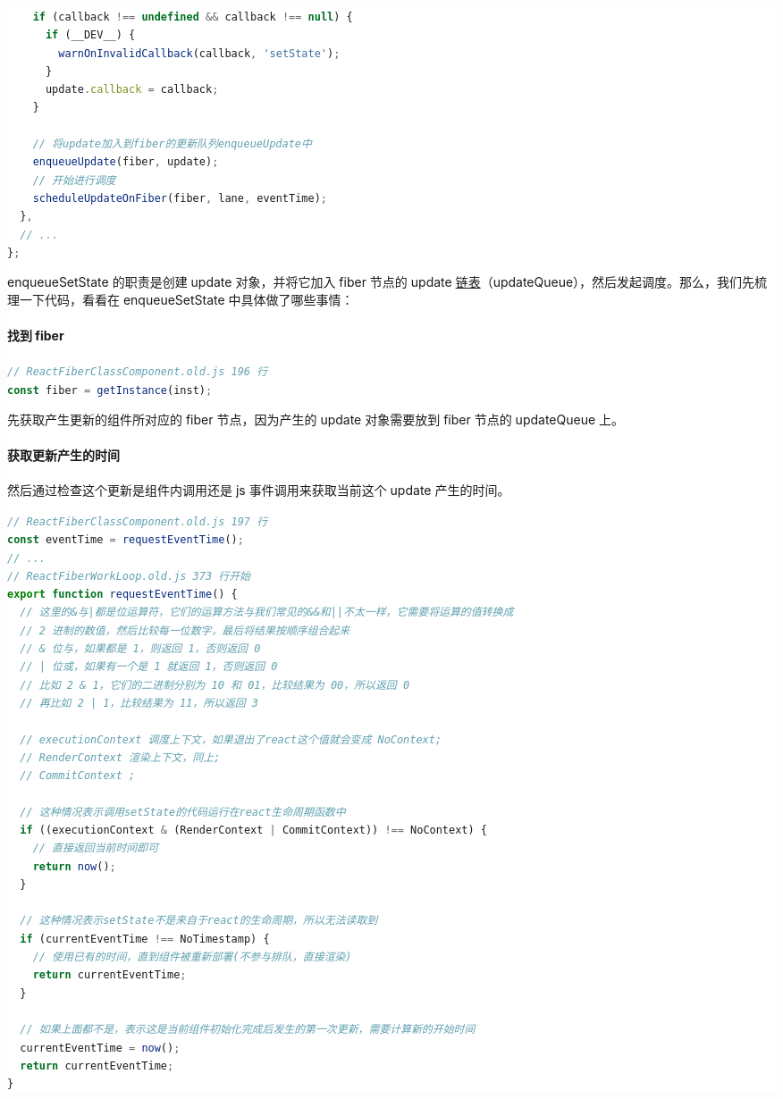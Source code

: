 ```javascript
    if (callback !== undefined && callback !== null) {
      if (__DEV__) {
        warnOnInvalidCallback(callback, 'setState');
      }
      update.callback = callback;
    }

    // 将update加入到fiber的更新队列enqueueUpdate中
    enqueueUpdate(fiber, update);
    // 开始进行调度
    scheduleUpdateOnFiber(fiber, lane, eventTime);
  },
  // ...
};
```

enqueueSetState 的职责是创建 update 对象，并将它加入 fiber 节点的 update [链表](链接待更新)（updateQueue），然后发起调度。那么，我们先梳理一下代码，看看在 enqueueSetState 中具体做了哪些事情：

#### 找到 fiber

```javascript
// ReactFiberClassComponent.old.js 196 行
const fiber = getInstance(inst);
```

先获取产生更新的组件所对应的 fiber 节点，因为产生的 update 对象需要放到 fiber 节点的 updateQueue 上。

#### 获取更新产生的时间

然后通过检查这个更新是组件内调用还是 js 事件调用来获取当前这个 update 产生的时间。

```javascript
// ReactFiberClassComponent.old.js 197 行
const eventTime = requestEventTime();
// ...
// ReactFiberWorkLoop.old.js 373 行开始
export function requestEventTime() {
  // 这里的&与|都是位运算符，它们的运算方法与我们常见的&&和||不太一样，它需要将运算的值转换成
  // 2 进制的数值，然后比较每一位数字，最后将结果按顺序组合起来
  // & 位与，如果都是 1，则返回 1，否则返回 0
  // | 位或，如果有一个是 1 就返回 1，否则返回 0
  // 比如 2 & 1，它们的二进制分别为 10 和 01，比较结果为 00，所以返回 0
  // 再比如 2 | 1，比较结果为 11，所以返回 3

  // executionContext 调度上下文，如果退出了react这个值就会变成 NoContext;
  // RenderContext 渲染上下文，同上;
  // CommitContext ;

  // 这种情况表示调用setState的代码运行在react生命周期函数中
  if ((executionContext & (RenderContext | CommitContext)) !== NoContext) {
    // 直接返回当前时间即可
    return now();
  }

  // 这种情况表示setState不是来自于react的生命周期，所以无法读取到
  if (currentEventTime !== NoTimestamp) {
    // 使用已有的时间，直到组件被重新部署(不参与排队，直接渲染)
    return currentEventTime;
  }

  // 如果上面都不是，表示这是当前组件初始化完成后发生的第一次更新，需要计算新的开始时间
  currentEventTime = now();
  return currentEventTime;
}
```
